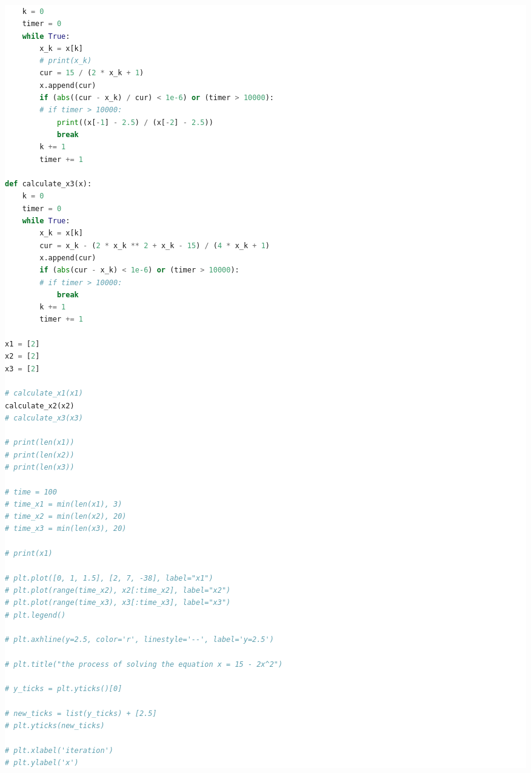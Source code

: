   ```python
      k = 0
      timer = 0
      while True:
          x_k = x[k]
          # print(x_k)
          cur = 15 / (2 * x_k + 1)
          x.append(cur)
          if (abs((cur - x_k) / cur) < 1e-6) or (timer > 10000):
          # if timer > 10000:
              print((x[-1] - 2.5) / (x[-2] - 2.5))
              break
          k += 1
          timer += 1
  
  def calculate_x3(x):
      k = 0
      timer = 0
      while True:
          x_k = x[k]
          cur = x_k - (2 * x_k ** 2 + x_k - 15) / (4 * x_k + 1)
          x.append(cur)
          if (abs(cur - x_k) < 1e-6) or (timer > 10000):
          # if timer > 10000:
              break
          k += 1
          timer += 1
  
  x1 = [2]
  x2 = [2]
  x3 = [2]
  
  # calculate_x1(x1)
  calculate_x2(x2)
  # calculate_x3(x3)
  
  # print(len(x1))
  # print(len(x2))
  # print(len(x3))
  
  # time = 100
  # time_x1 = min(len(x1), 3)  
  # time_x2 = min(len(x2), 20) 
  # time_x3 = min(len(x3), 20) 
  
  # print(x1)
  
  # plt.plot([0, 1, 1.5], [2, 7, -38], label="x1")
  # plt.plot(range(time_x2), x2[:time_x2], label="x2")
  # plt.plot(range(time_x3), x3[:time_x3], label="x3")
  # plt.legend()
  
  # plt.axhline(y=2.5, color='r', linestyle='--', label='y=2.5')
  
  # plt.title("the process of solving the equation x = 15 - 2x^2")
  
  # y_ticks = plt.yticks()[0]
  
  # new_ticks = list(y_ticks) + [2.5]
  # plt.yticks(new_ticks)
  
  # plt.xlabel('iteration')
  # plt.ylabel('x')
  
  ```